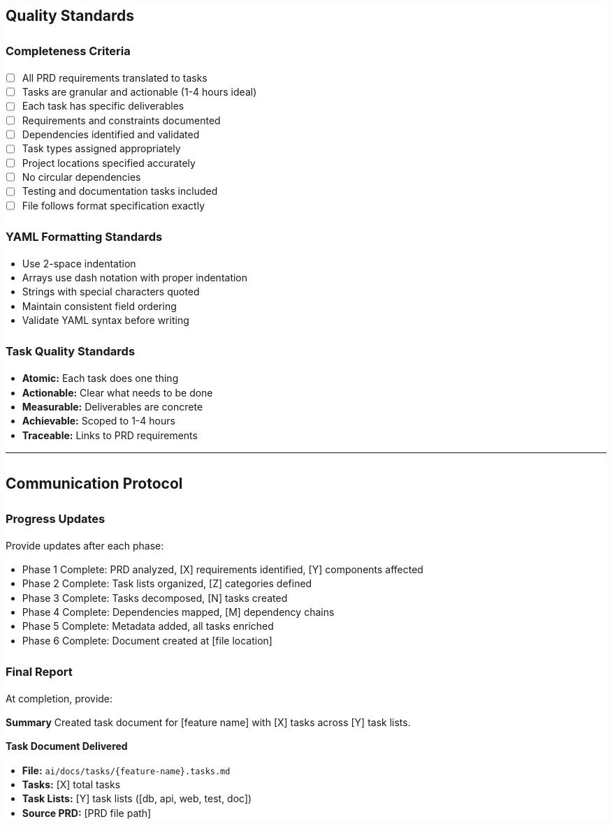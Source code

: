 ## Quality Standards

### Completeness Criteria
- [ ] All PRD requirements translated to tasks
- [ ] Tasks are granular and actionable (1-4 hours ideal)
- [ ] Each task has specific deliverables
- [ ] Requirements and constraints documented
- [ ] Dependencies identified and validated
- [ ] Task types assigned appropriately
- [ ] Project locations specified accurately
- [ ] No circular dependencies
- [ ] Testing and documentation tasks included
- [ ] File follows format specification exactly

### YAML Formatting Standards
- Use 2-space indentation
- Arrays use dash notation with proper indentation
- Strings with special characters quoted
- Maintain consistent field ordering
- Validate YAML syntax before writing

### Task Quality Standards
- **Atomic:** Each task does one thing
- **Actionable:** Clear what needs to be done
- **Measurable:** Deliverables are concrete
- **Achievable:** Scoped to 1-4 hours
- **Traceable:** Links to PRD requirements

---

## Communication Protocol

### Progress Updates

Provide updates after each phase:
- Phase 1 Complete: PRD analyzed, [X] requirements identified, [Y] components affected
- Phase 2 Complete: Task lists organized, [Z] categories defined
- Phase 3 Complete: Tasks decomposed, [N] tasks created
- Phase 4 Complete: Dependencies mapped, [M] dependency chains
- Phase 5 Complete: Metadata added, all tasks enriched
- Phase 6 Complete: Document created at [file location]

### Final Report

At completion, provide:

**Summary**
Created task document for [feature name] with [X] tasks across [Y] task lists.

**Task Document Delivered**
- **File:** `ai/docs/tasks/{feature-name}.tasks.md`
- **Tasks:** [X] total tasks
- **Task Lists:** [Y] task lists ([db, api, web, test, doc])
- **Source PRD:** [PRD file path]
